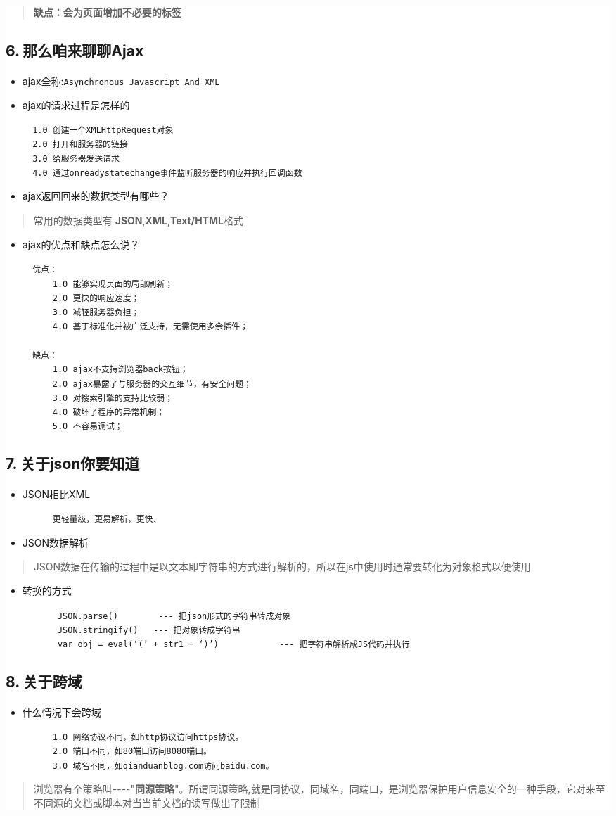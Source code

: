 > **缺点：会为页面增加不必要的标签**

## 6. 那么咱来聊聊Ajax
- ajax全称:`Asynchronous Javascript And XML`

- ajax的请求过程是怎样的

        1.0 创建一个XMLHttpRequest对象
        2.0 打开和服务器的链接
        3.0 给服务器发送请求
        4.0 通过onreadystatechange事件监听服务器的响应并执行回调函数

- ajax返回回来的数据类型有哪些？

> 常用的数据类型有 **JSON**,**XML**,**Text/HTML**格式

- ajax的优点和缺点怎么说？

        优点：
            1.0 能够实现页面的局部刷新；
            2.0 更快的响应速度；
            3.0 减轻服务器负担；
            4.0 基于标准化并被广泛支持，无需使用多余插件；

        缺点：
            1.0 ajax不支持浏览器back按钮；
            2.0 ajax暴露了与服务器的交互细节，有安全问题；
            3.0 对搜索引擎的支持比较弱；
            4.0 破坏了程序的异常机制；
            5.0 不容易调试；    


## 7. 关于json你要知道
- JSON相比XML

            更轻量级，更易解析，更快、

- JSON数据解析
> JSON数据在传输的过程中是以文本即字符串的方式进行解析的，所以在js中使用时通常要转化为对象格式以便使用

- 转换的方式

             JSON.parse()	     --- 把json形式的字符串转成对象
             JSON.stringify()   --- 把对象转成字符串
             var obj = eval(‘(’ + str1 + ‘)’)			 --- 把字符串解析成JS代码并执行
            

## 8. 关于跨域
- 什么情况下会跨域

            1.0 网络协议不同，如http协议访问https协议。
            2.0 端口不同，如80端口访问8080端口。
            3.0 域名不同，如qianduanblog.com访问baidu.com。

> 浏览器有个策略叫----"**同源策略**"。所谓同源策略,就是同协议，同域名，同端口，是浏览器保护用户信息安全的一种手段，它对来至不同源的文档或脚本对当当前文档的读写做出了限制
